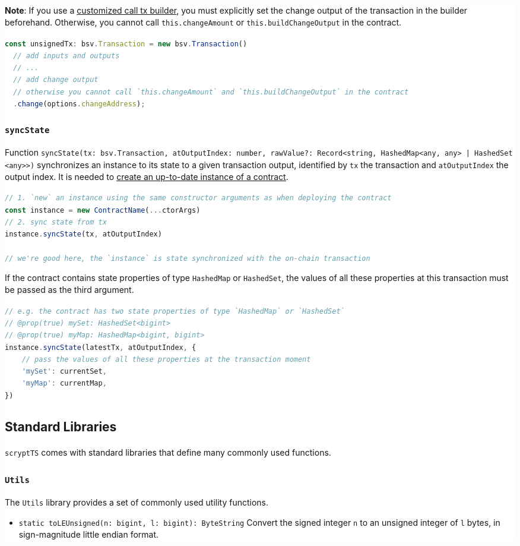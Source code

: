 **Note**: If you use a [customized call tx builder](../how-to-customize-a-contract-tx#customized-call-tx-builder), you must explicitly set the change output of the transaction in the builder beforehand. Otherwise, you cannot call `this.changeAmount` or `this.buildChangeOutput`  in the contract.

```ts
const unsignedTx: bsv.Transaction = new bsv.Transaction()
  // add inputs and outputs
  // ...
  // add change output
  // otherwise you cannot call `this.changeAmount` and `this.buildChangeOutput` in the contract
  .change(options.changeAddress);
```

### `syncState`

Function `syncState(tx: bsv.Transaction, atOutputIndex: number, rawValue?: Record<string, HashedMap<any, any> | HashedSet<any>>)` synchronizes an instance to its state to a given transaction output, identified by `tx` the transaction and `atOutputIndex` the output index. It is needed to [create an up-to-date instance of a contract](./../how-to-deploy-and-call-a-contract.md#create-a-smart-contract-instance-from-a-transaction).

```ts
// 1. `new` an instance using the same constructor arguments as when deploying the contract
const instance = new ContractName(...ctorArgs)
// 2. sync state from tx
instance.syncState(tx, atOutputIndex)

// we're good here, the `instance` is state synchronized with the on-chain transaction
```

If the contract contains state properties of type `HashedMap` or `HashedSet`, the values of all these properties at this transaction must be passed as the third argument.

```ts
// e.g. the contract has two state properties of type `HashedMap` or `HashedSet`
// @prop(true) mySet: HashedSet<bigint>
// @prop(true) myMap: HashedMap<bigint, bigint>
instance.syncState(latestTx, atOutputIndex, {
    // pass the values of all these properties at the transaction moment
    'mySet': currentSet,
    'myMap': currentMap,
})
```


## Standard Libraries

`scryptTS` comes with standard libraries that define many commonly used functions.

### `Utils`

The `Utils` library provides a set of commonly used utility functions.

- `static toLEUnsigned(n: bigint, l: bigint): ByteString` Convert the signed integer `n` to an unsigned integer of `l` bytes, in sign-magnitude little endian format.
